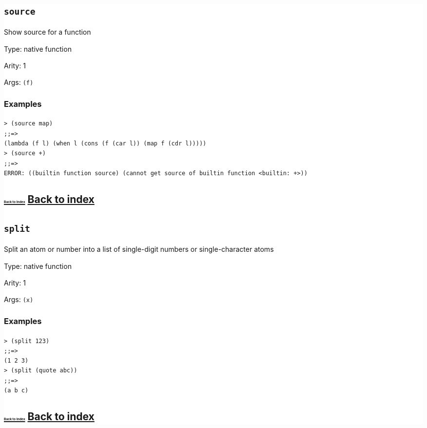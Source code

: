 
## <a id="source"></a>`source`

Show source for a function

Type: native function

Arity: 1 

Args: `(f)`


### Examples

```
> (source map)
;;=>
(lambda (f l) (when l (cons (f (car l)) (map f (cdr l)))))
> (source +)
;;=>
ERROR: ((builtin function source) (cannot get source of builtin function <builtin: +>))

```


<a href="#api-index"><span style="font-size:5pt">Back to Index</span></a>
[Back to index](#api-index)
-----------------------------------------------------
		

## <a id="split"></a>`split`

Split an atom or number into a list of single-digit numbers or single-character atoms

Type: native function

Arity: 1 

Args: `(x)`


### Examples

```
> (split 123)
;;=>
(1 2 3)
> (split (quote abc))
;;=>
(a b c)

```


<a href="#api-index"><span style="font-size:5pt">Back to Index</span></a>
[Back to index](#api-index)
-----------------------------------------------------
		